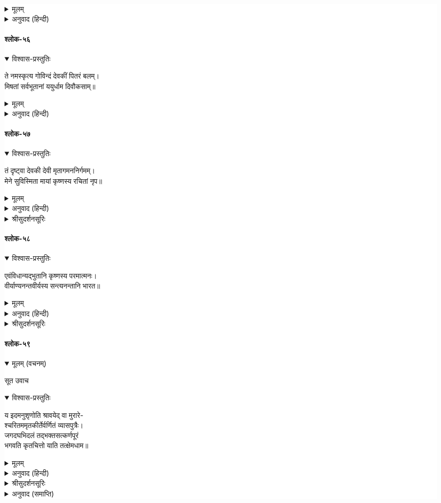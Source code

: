 <details><summary>मूलम्</summary></details>

<details><summary>अनुवाद (हिन्दी)</summary></details>

#### श्लोक-५६


<details open><summary>विश्वास-प्रस्तुतिः</summary>

ते नमस्कृत्य गोविन्दं देवकीं पितरं बलम्।  
मिषतां सर्वभूतानां ययुर्धाम दिवौकसाम्॥
</details>

<details><summary>मूलम्</summary></details>

<details><summary>अनुवाद (हिन्दी)</summary></details>

#### श्लोक-५७


<details open><summary>विश्वास-प्रस्तुतिः</summary>

तं दृष्ट्वा देवकी देवी मृतागमननिर्गमम्।  
मेने सुविस्मिता मायां कृष्णस्य रचितां नृप॥
</details>

<details><summary>मूलम्</summary></details>

<details><summary>अनुवाद (हिन्दी)</summary></details>

<details><summary>श्रीसुदर्शनसूरिः</summary></details>

#### श्लोक-५८


<details open><summary>विश्वास-प्रस्तुतिः</summary>

एवंविधान्यद‍्भुतानि कृष्णस्य परमात्मनः।  
वीर्याण्यनन्तवीर्यस्य सन्त्यनन्तानि भारत॥
</details>

<details><summary>मूलम्</summary></details>

<details><summary>अनुवाद (हिन्दी)</summary></details>

<details><summary>श्रीसुदर्शनसूरिः</summary></details>

#### श्लोक-५९


<details open><summary>मूलम् (वचनम्)</summary>

सूत उवाच
</details>

<details open><summary>विश्वास-प्रस्तुतिः</summary>

य इदमनुशृणोति श्रावयेद् वा मुरारे-  
श्चरितममृतकीर्तेर्वर्णितं व्यासपुत्रैः।  
जगदघभिदलं तद‍्भक्तसत्कर्णपूरं  
भगवति कृतचित्तो याति तत्क्षेमधाम॥
</details>

<details><summary>मूलम्</summary></details>

<details><summary>अनुवाद (हिन्दी)</summary></details>

<details><summary>श्रीसुदर्शनसूरिः</summary></details>

<details><summary>अनुवाद (समाप्ति)</summary></details>
